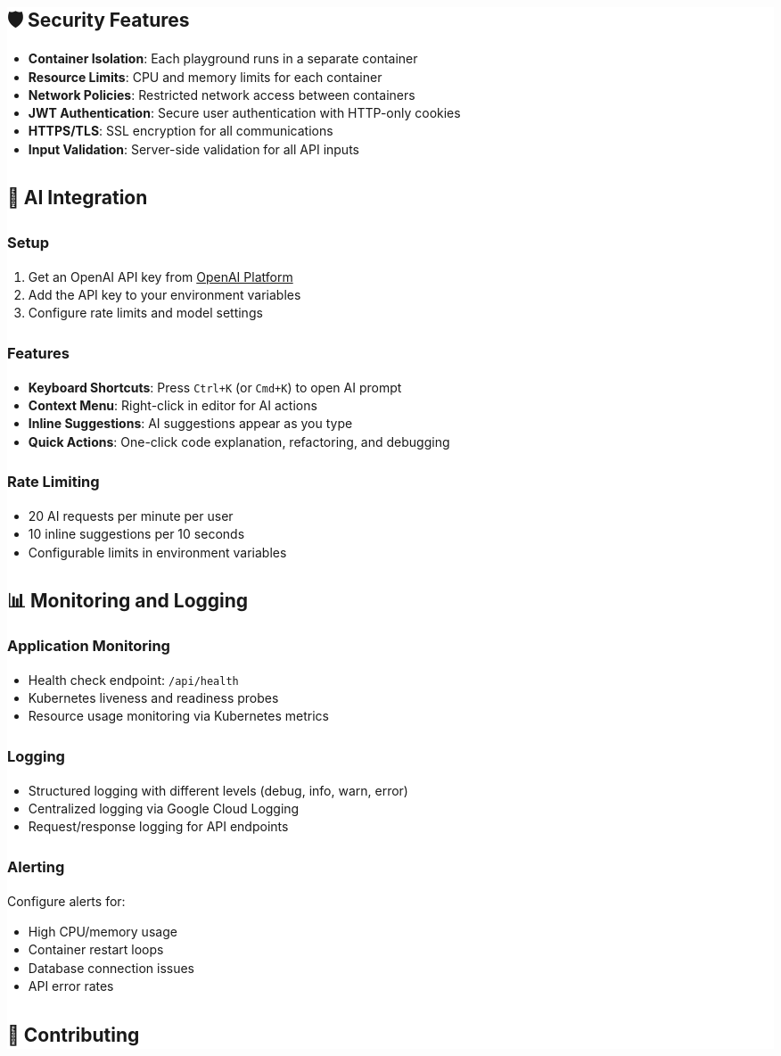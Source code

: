 ## 🛡️ Security Features

- **Container Isolation**: Each playground runs in a separate container
- **Resource Limits**: CPU and memory limits for each container
- **Network Policies**: Restricted network access between containers
- **JWT Authentication**: Secure user authentication with HTTP-only cookies
- **HTTPS/TLS**: SSL encryption for all communications
- **Input Validation**: Server-side validation for all API inputs

## 🤖 AI Integration

### Setup
1. Get an OpenAI API key from [OpenAI Platform](https://platform.openai.com/)
2. Add the API key to your environment variables
3. Configure rate limits and model settings

### Features
- **Keyboard Shortcuts**: Press `Ctrl+K` (or `Cmd+K`) to open AI prompt
- **Context Menu**: Right-click in editor for AI actions
- **Inline Suggestions**: AI suggestions appear as you type
- **Quick Actions**: One-click code explanation, refactoring, and debugging

### Rate Limiting
- 20 AI requests per minute per user
- 10 inline suggestions per 10 seconds
- Configurable limits in environment variables

## 📊 Monitoring and Logging

### Application Monitoring
- Health check endpoint: `/api/health`
- Kubernetes liveness and readiness probes
- Resource usage monitoring via Kubernetes metrics

### Logging
- Structured logging with different levels (debug, info, warn, error)
- Centralized logging via Google Cloud Logging
- Request/response logging for API endpoints

### Alerting
Configure alerts for:
- High CPU/memory usage
- Container restart loops
- Database connection issues
- API error rates

## 🤝 Contributing

